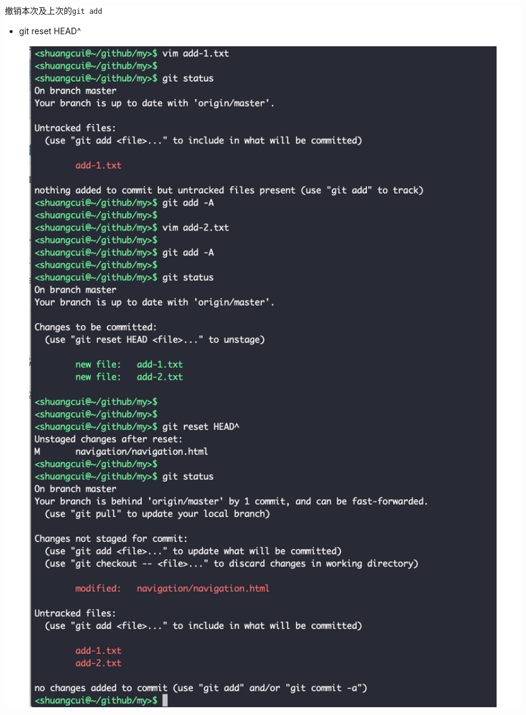 撤销本次及上次的`git add`

- git reset  HEAD^

<img src="好用的git-reset命令/bbb.png" width = 100% height = 100%  />
